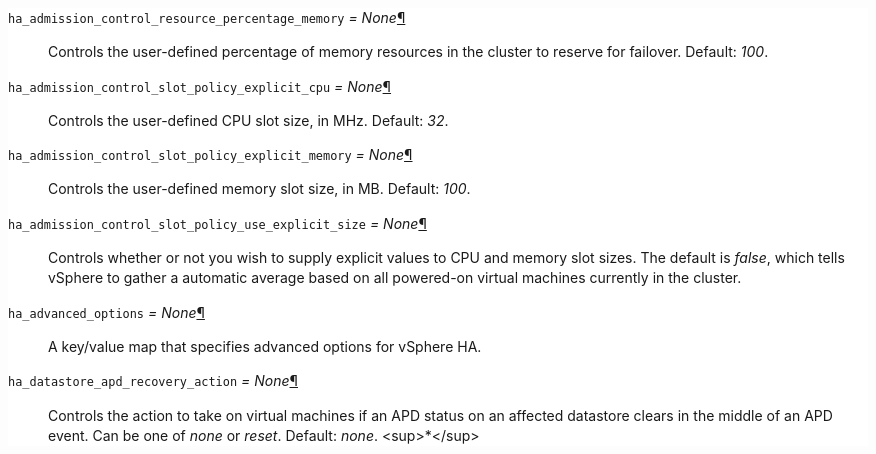 <dl class="attribute">
<dt id="pulumi_vsphere.ComputeCluster.ha_admission_control_resource_percentage_memory">
<code class="descname">ha_admission_control_resource_percentage_memory</code><em class="property"> = None</em><a class="headerlink" href="#pulumi_vsphere.ComputeCluster.ha_admission_control_resource_percentage_memory" title="Permalink to this definition">¶</a></dt>
<dd><p>Controls the
user-defined percentage of memory resources in the cluster to reserve for
failover. Default: <cite>100</cite>.</p>
</dd></dl>

<dl class="attribute">
<dt id="pulumi_vsphere.ComputeCluster.ha_admission_control_slot_policy_explicit_cpu">
<code class="descname">ha_admission_control_slot_policy_explicit_cpu</code><em class="property"> = None</em><a class="headerlink" href="#pulumi_vsphere.ComputeCluster.ha_admission_control_slot_policy_explicit_cpu" title="Permalink to this definition">¶</a></dt>
<dd><p>Controls the
user-defined CPU slot size, in MHz. Default: <cite>32</cite>.</p>
</dd></dl>

<dl class="attribute">
<dt id="pulumi_vsphere.ComputeCluster.ha_admission_control_slot_policy_explicit_memory">
<code class="descname">ha_admission_control_slot_policy_explicit_memory</code><em class="property"> = None</em><a class="headerlink" href="#pulumi_vsphere.ComputeCluster.ha_admission_control_slot_policy_explicit_memory" title="Permalink to this definition">¶</a></dt>
<dd><p>Controls the
user-defined memory slot size, in MB. Default: <cite>100</cite>.</p>
</dd></dl>

<dl class="attribute">
<dt id="pulumi_vsphere.ComputeCluster.ha_admission_control_slot_policy_use_explicit_size">
<code class="descname">ha_admission_control_slot_policy_use_explicit_size</code><em class="property"> = None</em><a class="headerlink" href="#pulumi_vsphere.ComputeCluster.ha_admission_control_slot_policy_use_explicit_size" title="Permalink to this definition">¶</a></dt>
<dd><p>Controls
whether or not you wish to supply explicit values to CPU and memory slot
sizes. The default is <cite>false</cite>, which tells vSphere to gather a automatic
average based on all powered-on virtual machines currently in the cluster.</p>
</dd></dl>

<dl class="attribute">
<dt id="pulumi_vsphere.ComputeCluster.ha_advanced_options">
<code class="descname">ha_advanced_options</code><em class="property"> = None</em><a class="headerlink" href="#pulumi_vsphere.ComputeCluster.ha_advanced_options" title="Permalink to this definition">¶</a></dt>
<dd><p>A key/value map that specifies advanced
options for vSphere HA.</p>
</dd></dl>

<dl class="attribute">
<dt id="pulumi_vsphere.ComputeCluster.ha_datastore_apd_recovery_action">
<code class="descname">ha_datastore_apd_recovery_action</code><em class="property"> = None</em><a class="headerlink" href="#pulumi_vsphere.ComputeCluster.ha_datastore_apd_recovery_action" title="Permalink to this definition">¶</a></dt>
<dd><p>Controls the action to take
on virtual machines if an APD status on an affected datastore clears in the
middle of an APD event. Can be one of <cite>none</cite> or <cite>reset</cite>. Default: <cite>none</cite>.
&lt;sup&gt;*&lt;/sup&gt;</p>
</dd></dl>
